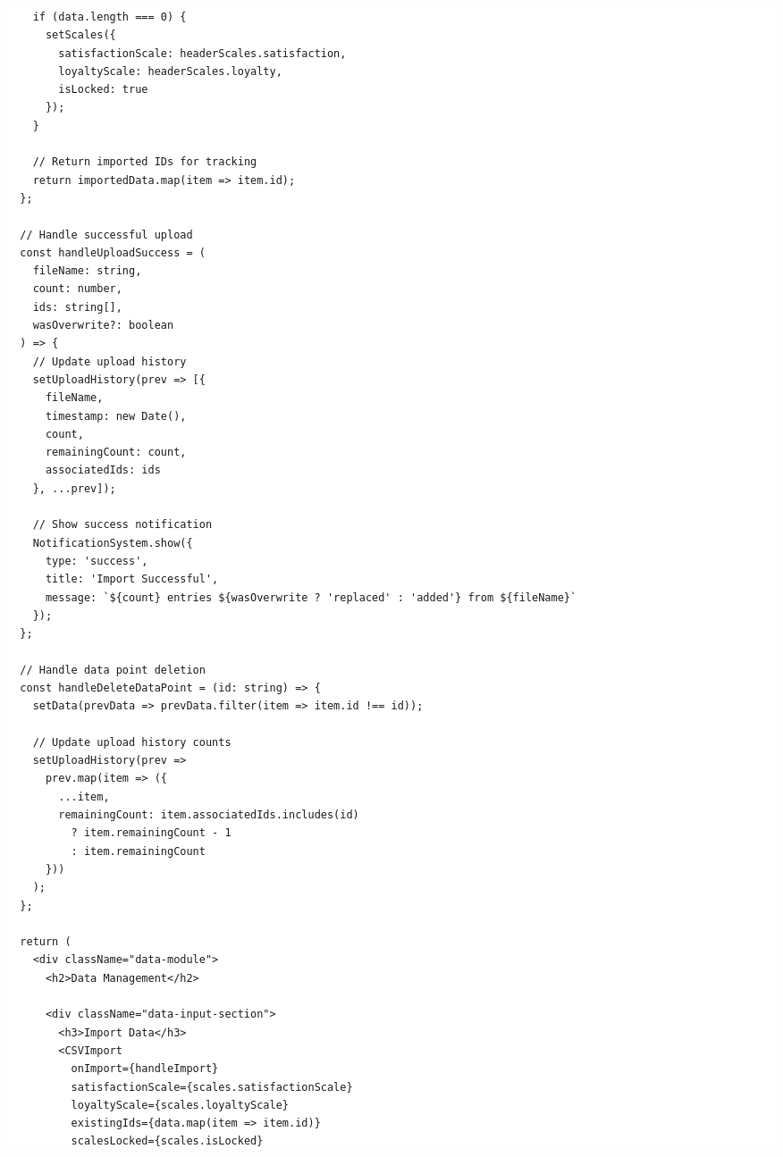 ```tsx
    if (data.length === 0) {
      setScales({
        satisfactionScale: headerScales.satisfaction,
        loyaltyScale: headerScales.loyalty,
        isLocked: true
      });
    }
    
    // Return imported IDs for tracking
    return importedData.map(item => item.id);
  };
  
  // Handle successful upload
  const handleUploadSuccess = (
    fileName: string, 
    count: number, 
    ids: string[], 
    wasOverwrite?: boolean
  ) => {
    // Update upload history
    setUploadHistory(prev => [{
      fileName,
      timestamp: new Date(),
      count,
      remainingCount: count,
      associatedIds: ids
    }, ...prev]);
    
    // Show success notification
    NotificationSystem.show({
      type: 'success',
      title: 'Import Successful',
      message: `${count} entries ${wasOverwrite ? 'replaced' : 'added'} from ${fileName}`
    });
  };
  
  // Handle data point deletion
  const handleDeleteDataPoint = (id: string) => {
    setData(prevData => prevData.filter(item => item.id !== id));
    
    // Update upload history counts
    setUploadHistory(prev => 
      prev.map(item => ({
        ...item,
        remainingCount: item.associatedIds.includes(id)
          ? item.remainingCount - 1
          : item.remainingCount
      }))
    );
  };
  
  return (
    <div className="data-module">
      <h2>Data Management</h2>
      
      <div className="data-input-section">
        <h3>Import Data</h3>
        <CSVImport
          onImport={handleImport}
          satisfactionScale={scales.satisfactionScale}
          loyaltyScale={scales.loyaltyScale}
          existingIds={data.map(item => item.id)}
          scalesLocked={scales.isLocked}
```